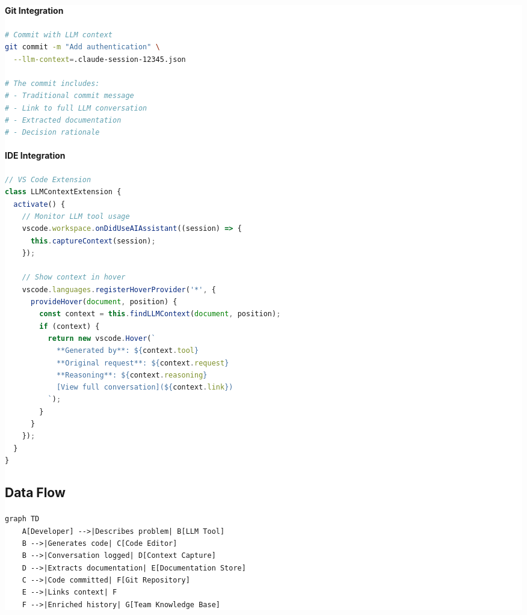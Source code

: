 #### Git Integration

```bash
# Commit with LLM context
git commit -m "Add authentication" \
  --llm-context=.claude-session-12345.json

# The commit includes:
# - Traditional commit message
# - Link to full LLM conversation
# - Extracted documentation
# - Decision rationale
```

#### IDE Integration

```typescript
// VS Code Extension
class LLMContextExtension {
  activate() {
    // Monitor LLM tool usage
    vscode.workspace.onDidUseAIAssistant((session) => {
      this.captureContext(session);
    });
    
    // Show context in hover
    vscode.languages.registerHoverProvider('*', {
      provideHover(document, position) {
        const context = this.findLLMContext(document, position);
        if (context) {
          return new vscode.Hover(`
            **Generated by**: ${context.tool}
            **Original request**: ${context.request}
            **Reasoning**: ${context.reasoning}
            [View full conversation](${context.link})
          `);
        }
      }
    });
  }
}
```

## Data Flow

```mermaid
graph TD
    A[Developer] -->|Describes problem| B[LLM Tool]
    B -->|Generates code| C[Code Editor]
    B -->|Conversation logged| D[Context Capture]
    D -->|Extracts documentation| E[Documentation Store]
    C -->|Code committed| F[Git Repository]
    E -->|Links context| F
    F -->|Enriched history| G[Team Knowledge Base]
```
